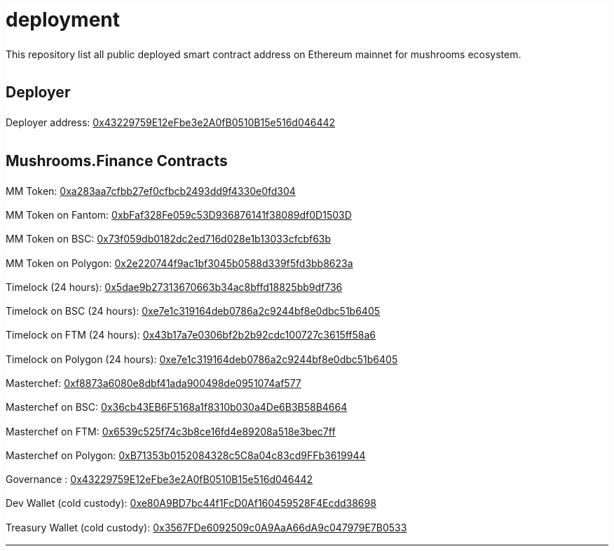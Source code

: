 # deployment
This repository list all public deployed smart contract address on Ethereum mainnet for mushrooms ecosystem.

## Deployer
Deployer address: [0x43229759E12eFbe3e2A0fB0510B15e516d046442](https://etherscan.io/address/0x43229759E12eFbe3e2A0fB0510B15e516d046442)

## Mushrooms.Finance Contracts

MM Token: [0xa283aa7cfbb27ef0cfbcb2493dd9f4330e0fd304](https://etherscan.io/address/0xa283aa7cfbb27ef0cfbcb2493dd9f4330e0fd304)

MM Token on Fantom: [0xbFaf328Fe059c53D936876141f38089df0D1503D](https://ftmscan.com/token/0xbFaf328Fe059c53D936876141f38089df0D1503D)

MM Token on BSC: [0x73f059db0182dc2ed716d028e1b13033cfcbf63b](https://bscscan.com/address/0x73f059db0182dc2ed716d028e1b13033cfcbf63b)

MM Token on Polygon: [0x2e220744f9ac1bf3045b0588d339f5fd3bb8623a](https://polygonscan.com/address/0x2e220744f9ac1bf3045b0588d339f5fd3bb8623a)

Timelock (24 hours): [0x5dae9b27313670663b34ac8bffd18825bb9df736](https://etherscan.io/address/0x5dae9b27313670663b34ac8bffd18825bb9df736)

Timelock on BSC (24 hours): [0xe7e1c319164deb0786a2c9244bf8e0dbc51b6405](https://bscscan.com/address/0xe7e1c319164deb0786a2c9244bf8e0dbc51b6405)

Timelock on FTM (24 hours): [0x43b17a7e0306bf2b2b92cdc100727c3615ff58a6](https://ftmscan.com/address/0x43b17a7e0306bf2b2b92cdc100727c3615ff58a6)

Timelock on Polygon (24 hours): [0xe7e1c319164deb0786a2c9244bf8e0dbc51b6405](https://polygonscan.com/address/0xe7e1c319164deb0786a2c9244bf8e0dbc51b6405)

Masterchef: [0xf8873a6080e8dbf41ada900498de0951074af577](https://etherscan.io/address/0xf8873a6080e8dbf41ada900498de0951074af577)

Masterchef on BSC: [0x36cb43EB6F5168a1f8310b030a4De6B3B58B4664](https://bscscan.com/address/0x36cb43EB6F5168a1f8310b030a4De6B3B58B4664)

Masterchef on FTM: [0x6539c525f74c3b8ce16fd4e89208a518e3bec7ff](https://ftmscan.com/address/0x6539c525f74c3b8ce16fd4e89208a518e3bec7ff)

Masterchef on Polygon: [0xB71353b0152084328c5C8a04c83cd9FFb3619944](https://polygonscan.com/address/0xB71353b0152084328c5C8a04c83cd9FFb3619944)

Governance : [0x43229759E12eFbe3e2A0fB0510B15e516d046442](https://etherscan.io/address/0x43229759E12eFbe3e2A0fB0510B15e516d046442)

Dev Wallet (cold custody): [0xe80A9BD7bc44f1FcD0Af160459528F4Ecdd38698](https://etherscan.io/address/0xe80A9BD7bc44f1FcD0Af160459528F4Ecdd38698)

Treasury Wallet (cold custody): [0x3567FDe6092509c0A9AaA66dA9c047979E7B0533](https://etherscan.io/address/0x3567FDe6092509c0A9AaA66dA9c047979E7B0533)

---